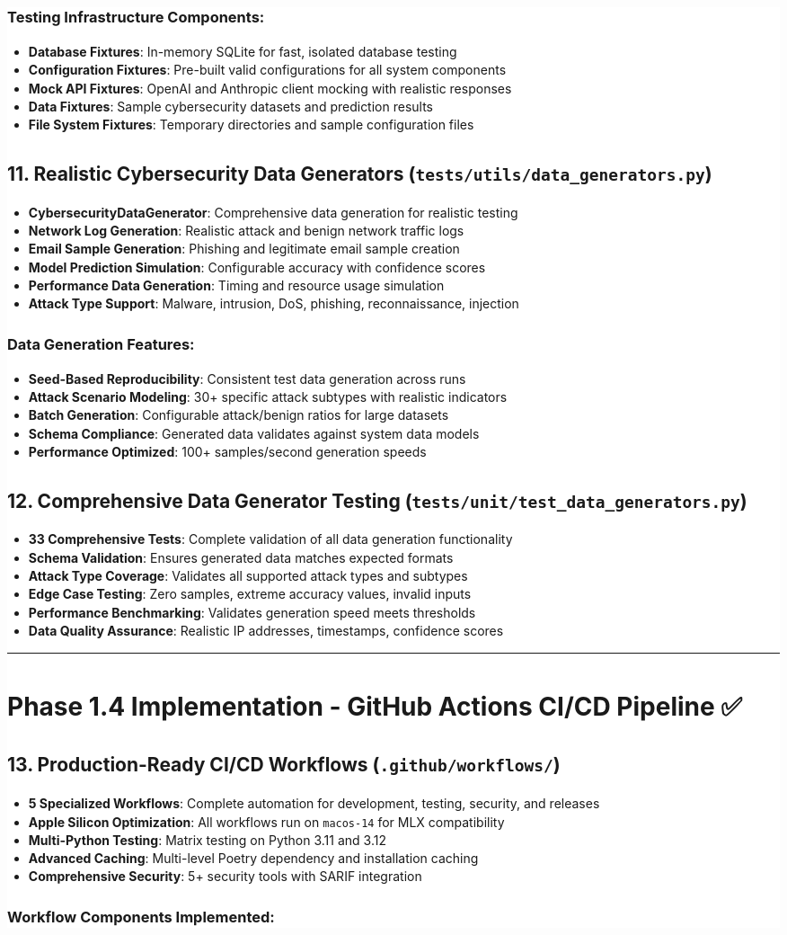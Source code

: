 ### Testing Infrastructure Components:
- **Database Fixtures**: In-memory SQLite for fast, isolated database testing
- **Configuration Fixtures**: Pre-built valid configurations for all system components
- **Mock API Fixtures**: OpenAI and Anthropic client mocking with realistic responses
- **Data Fixtures**: Sample cybersecurity datasets and prediction results
- **File System Fixtures**: Temporary directories and sample configuration files

## 11. Realistic Cybersecurity Data Generators (`tests/utils/data_generators.py`)
- **CybersecurityDataGenerator**: Comprehensive data generation for realistic testing
- **Network Log Generation**: Realistic attack and benign network traffic logs
- **Email Sample Generation**: Phishing and legitimate email sample creation
- **Model Prediction Simulation**: Configurable accuracy with confidence scores
- **Performance Data Generation**: Timing and resource usage simulation
- **Attack Type Support**: Malware, intrusion, DoS, phishing, reconnaissance, injection

### Data Generation Features:
- **Seed-Based Reproducibility**: Consistent test data generation across runs
- **Attack Scenario Modeling**: 30+ specific attack subtypes with realistic indicators
- **Batch Generation**: Configurable attack/benign ratios for large datasets
- **Schema Compliance**: Generated data validates against system data models
- **Performance Optimized**: 100+ samples/second generation speeds

## 12. Comprehensive Data Generator Testing (`tests/unit/test_data_generators.py`)
- **33 Comprehensive Tests**: Complete validation of all data generation functionality
- **Schema Validation**: Ensures generated data matches expected formats
- **Attack Type Coverage**: Validates all supported attack types and subtypes
- **Edge Case Testing**: Zero samples, extreme accuracy values, invalid inputs
- **Performance Benchmarking**: Validates generation speed meets thresholds
- **Data Quality Assurance**: Realistic IP addresses, timestamps, confidence scores

---

# Phase 1.4 Implementation - GitHub Actions CI/CD Pipeline ✅

## 13. Production-Ready CI/CD Workflows (`.github/workflows/`)
- **5 Specialized Workflows**: Complete automation for development, testing, security, and releases
- **Apple Silicon Optimization**: All workflows run on `macos-14` for MLX compatibility
- **Multi-Python Testing**: Matrix testing on Python 3.11 and 3.12
- **Advanced Caching**: Multi-level Poetry dependency and installation caching
- **Comprehensive Security**: 5+ security tools with SARIF integration

### Workflow Components Implemented:
